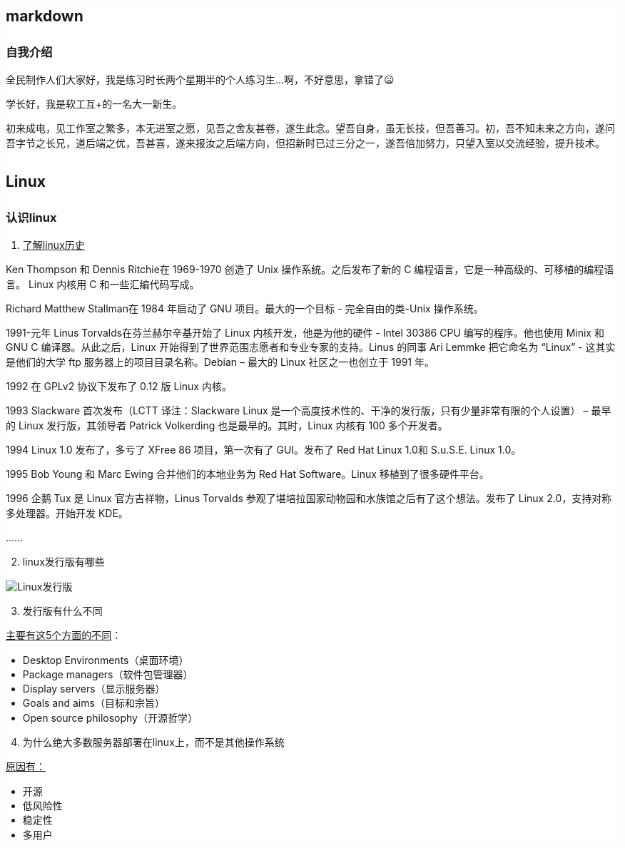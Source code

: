 ## markdown

### 自我介绍

全民制作人们大家好，我是练习时长两个星期半的个人练习生...啊，不好意思，拿错了😦

学长好，我是软工互+的一名大一新生。

初来成电，见工作室之繁多，本无进室之愿，见吾之舍友甚卷，遂生此念。望吾自身，虽无长技，但吾善习。初，吾不知未来之方向，遂问吾字节之长兄，道后端之优，吾甚喜，遂来报汝之后端方向，但招新时已过三分之一，遂吾倍加努力，只望入室以交流经验，提升技术。

## Linux

### 认识linux

1. [了解linux历史](https://linux.cn/article-6469-1.html)

Ken Thompson 和 Dennis Ritchie在 1969-1970 创造了 Unix 操作系统。之后发布了新的 C 编程语言，它是一种高级的、可移植的编程语言。 Linux 内核用 C 和一些汇编代码写成。

Richard Matthew Stallman在 1984 年启动了 GNU 项目。最大的一个目标 - 完全自由的类-Unix 操作系统。

1991-元年 Linus Torvalds在芬兰赫尔辛基开始了 Linux 内核开发，他是为他的硬件 - Intel 30386 CPU 编写的程序。他也使用 Minix 和 GNU C 编译器。从此之后，Linux 开始得到了世界范围志愿者和专业专家的支持。Linus 的同事 Ari Lemmke 把它命名为 “Linux” - 这其实是他们的大学 ftp 服务器上的项目目录名称。Debian – 最大的 Linux 社区之一也创立于 1991 年。

1992 在 GPLv2 协议下发布了 0.12 版 Linux 内核。

1993 Slackware 首次发布（LCTT 译注：Slackware Linux 是一个高度技术性的、干净的发行版，只有少量非常有限的个人设置） – 最早的 Linux 发行版，其领导者 Patrick Volkerding 也是最早的。其时，Linux 内核有 100 多个开发者。

1994 Linux 1.0 发布了，多亏了 XFree 86 项目，第一次有了 GUI。发布了 Red Hat Linux 1.0和 S.u.S.E. Linux 1.0。

1995 Bob Young 和 Marc Ewing 合并他们的本地业务为 Red Hat Software。Linux 移植到了很多硬件平台。

1996 企鹅 Tux 是 Linux 官方吉祥物，Linus Torvalds 参观了堪培拉国家动物园和水族馆之后有了这个想法。发布了 Linux 2.0，支持对称多处理器。开始开发 KDE。

......

2. linux发行版有哪些

![Linux发行版](https://pic2.zhimg.com/80/v2-96412a201d1b437bd977673c3e4ea3a9_1440w.webp)

3. 发行版有什么不同

[主要有这5个方面的不同](https://blog.csdn.net/u010632165/article/details/106930586)：

- Desktop Environments（桌面环境）
- Package managers（软件包管理器）
- Display servers（显示服务器）
- Goals and aims（目标和宗旨）
- Open source philosophy（开源哲学）

4. 为什么绝大多数服务器部署在linux上，而不是其他操作系统

[原因有：](https://blog.csdn.net/qq_45172832/article/details/124396797)

- 开源
- 低风险性
- 稳定性
- 多用户
